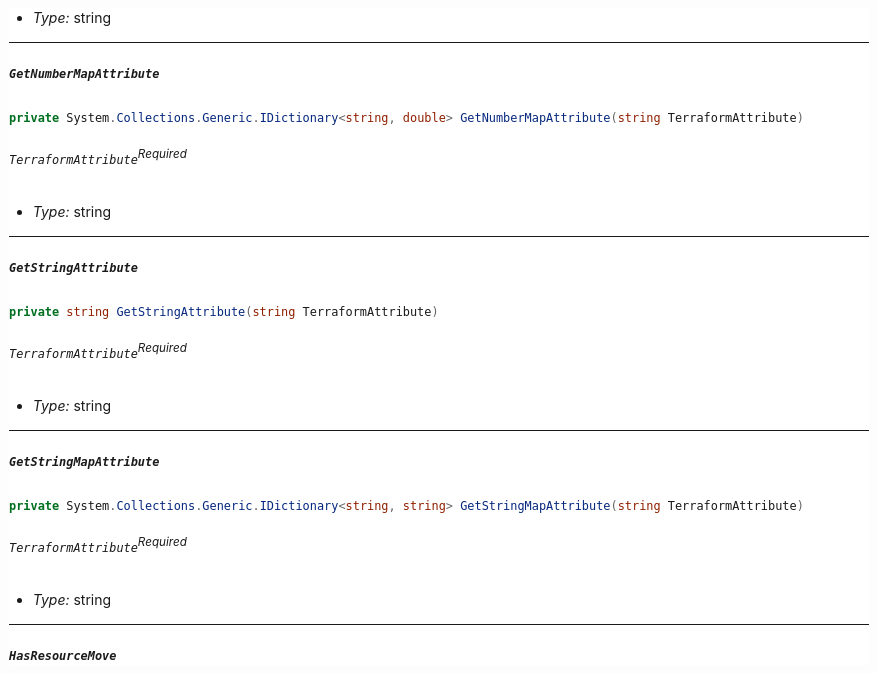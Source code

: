 - *Type:* string

---

##### `GetNumberMapAttribute` <a name="GetNumberMapAttribute" id="rhizo-co-terraform-provider-oci.dataSafeSensitiveDataModel.DataSafeSensitiveDataModel.getNumberMapAttribute"></a>

```csharp
private System.Collections.Generic.IDictionary<string, double> GetNumberMapAttribute(string TerraformAttribute)
```

###### `TerraformAttribute`<sup>Required</sup> <a name="TerraformAttribute" id="rhizo-co-terraform-provider-oci.dataSafeSensitiveDataModel.DataSafeSensitiveDataModel.getNumberMapAttribute.parameter.terraformAttribute"></a>

- *Type:* string

---

##### `GetStringAttribute` <a name="GetStringAttribute" id="rhizo-co-terraform-provider-oci.dataSafeSensitiveDataModel.DataSafeSensitiveDataModel.getStringAttribute"></a>

```csharp
private string GetStringAttribute(string TerraformAttribute)
```

###### `TerraformAttribute`<sup>Required</sup> <a name="TerraformAttribute" id="rhizo-co-terraform-provider-oci.dataSafeSensitiveDataModel.DataSafeSensitiveDataModel.getStringAttribute.parameter.terraformAttribute"></a>

- *Type:* string

---

##### `GetStringMapAttribute` <a name="GetStringMapAttribute" id="rhizo-co-terraform-provider-oci.dataSafeSensitiveDataModel.DataSafeSensitiveDataModel.getStringMapAttribute"></a>

```csharp
private System.Collections.Generic.IDictionary<string, string> GetStringMapAttribute(string TerraformAttribute)
```

###### `TerraformAttribute`<sup>Required</sup> <a name="TerraformAttribute" id="rhizo-co-terraform-provider-oci.dataSafeSensitiveDataModel.DataSafeSensitiveDataModel.getStringMapAttribute.parameter.terraformAttribute"></a>

- *Type:* string

---

##### `HasResourceMove` <a name="HasResourceMove" id="rhizo-co-terraform-provider-oci.dataSafeSensitiveDataModel.DataSafeSensitiveDataModel.hasResourceMove"></a>

